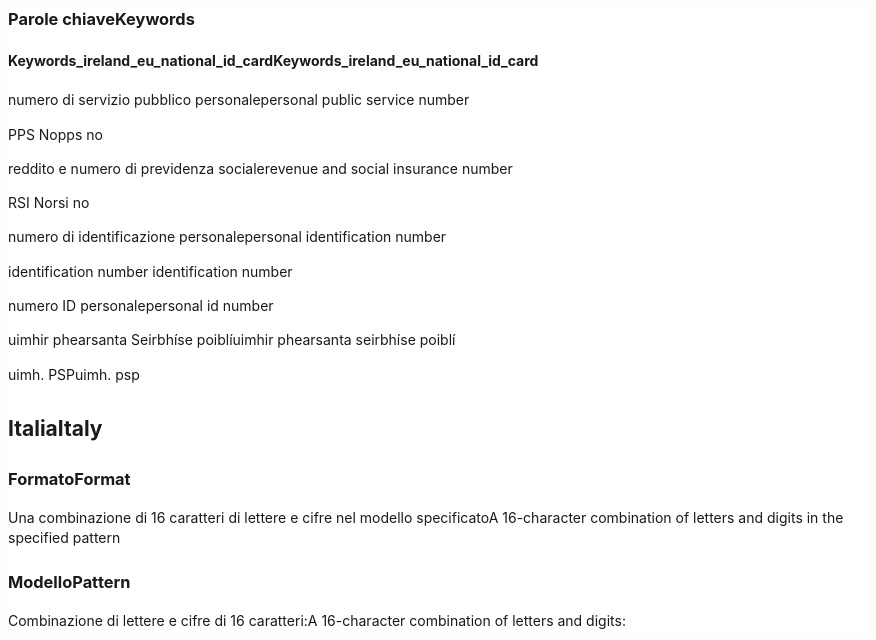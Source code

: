 ### <a name="keywords"></a><span data-ttu-id="fba1b-269">Parole chiave</span><span class="sxs-lookup"><span data-stu-id="fba1b-269">Keywords</span></span>

#### <a name="keywordsirelandeunationalidcard"></a><span data-ttu-id="fba1b-270">Keywords_ireland_eu_national_id_card</span><span class="sxs-lookup"><span data-stu-id="fba1b-270">Keywords_ireland_eu_national_id_card</span></span>

<span data-ttu-id="fba1b-271">numero di servizio pubblico personale</span><span class="sxs-lookup"><span data-stu-id="fba1b-271">personal public service number</span></span>
  
<span data-ttu-id="fba1b-272">PPS No</span><span class="sxs-lookup"><span data-stu-id="fba1b-272">pps no</span></span>
  
<span data-ttu-id="fba1b-273">reddito e numero di previdenza sociale</span><span class="sxs-lookup"><span data-stu-id="fba1b-273">revenue and social insurance number</span></span>
  
<span data-ttu-id="fba1b-274">RSI No</span><span class="sxs-lookup"><span data-stu-id="fba1b-274">rsi no</span></span>
  
<span data-ttu-id="fba1b-275">numero di identificazione personale</span><span class="sxs-lookup"><span data-stu-id="fba1b-275">personal identification number</span></span>
  
<span data-ttu-id="fba1b-276">identification number
</span><span class="sxs-lookup"><span data-stu-id="fba1b-276">identification number</span></span>
  
<span data-ttu-id="fba1b-277">numero ID personale</span><span class="sxs-lookup"><span data-stu-id="fba1b-277">personal id number</span></span>
  
<span data-ttu-id="fba1b-278">uimhir phearsanta Seirbhíse poiblí</span><span class="sxs-lookup"><span data-stu-id="fba1b-278">uimhir phearsanta seirbhíse poiblí</span></span>
  
<span data-ttu-id="fba1b-p103">uimh. PSP</span><span class="sxs-lookup"><span data-stu-id="fba1b-p103">uimh. psp</span></span>
  
## <a name="italy"></a><span data-ttu-id="fba1b-281">Italia</span><span class="sxs-lookup"><span data-stu-id="fba1b-281">Italy</span></span>

### <a name="format"></a><span data-ttu-id="fba1b-282">Formato</span><span class="sxs-lookup"><span data-stu-id="fba1b-282">Format</span></span>

<span data-ttu-id="fba1b-283">Una combinazione di 16 caratteri di lettere e cifre nel modello specificato</span><span class="sxs-lookup"><span data-stu-id="fba1b-283">A 16-character combination of letters and digits in the specified pattern</span></span>
  
### <a name="pattern"></a><span data-ttu-id="fba1b-284">Modello</span><span class="sxs-lookup"><span data-stu-id="fba1b-284">Pattern</span></span>

<span data-ttu-id="fba1b-285">Combinazione di lettere e cifre di 16 caratteri:</span><span class="sxs-lookup"><span data-stu-id="fba1b-285">A 16-character combination of letters and digits:</span></span>
  
